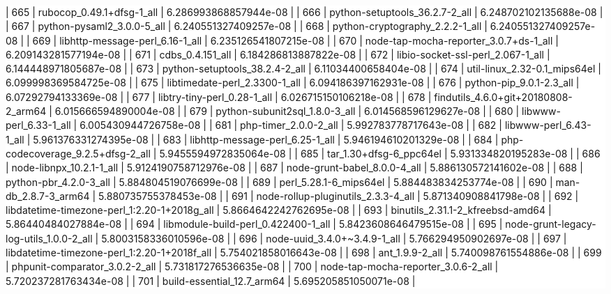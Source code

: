 | 665  |                   rubocop_0.49.1+dfsg-1_all                   | 6.286993868857944e-08  |
| 666  |                 python-setuptools_36.2.7-2_all                | 6.248702102135688e-08  |
| 667  |                   python-pysaml2_3.0.0-5_all                  | 6.240551327409257e-08  |
| 668  |                python-cryptography_2.2.2-1_all                | 6.240551327409257e-08  |
| 669  |                libhttp-message-perl_6.16-1_all                | 6.235126541807215e-08  |
| 670  |             node-tap-mocha-reporter_3.0.7+ds-1_all            | 6.209143281577194e-08  |
| 671  |                        cdbs_0.4.151_all                       | 6.184286813887822e-08  |
| 672  |               libio-socket-ssl-perl_2.067-1_all               | 6.144448971805687e-08  |
| 673  |                 python-setuptools_38.2.4-2_all                |  6.11034400658404e-08  |
| 674  |                  util-linux_2.32-0.1_mips64el                 | 6.099998369584725e-08  |
| 675  |                 libtimedate-perl_2.3300-1_all                 | 6.094186397162931e-08  |
| 676  |                    python-pip_9.0.1-2.3_all                   |  6.07292794133369e-08  |
| 677  |                  libtry-tiny-perl_0.28-1_all                  | 6.026715150106218e-08  |
| 678  |              findutils_4.6.0+git+20180808-2_arm64             | 6.015666594890004e-08  |
| 679  |                 python-subunit2sql_1.8.0-3_all                | 6.014568596129627e-08  |
| 680  |                     libwww-perl_6.33-1_all                    | 6.005430944726758e-08  |
| 681  |                     php-timer_2.0.0-2_all                     | 5.992783778717643e-08  |
| 682  |                     libwww-perl_6.43-1_all                    | 5.961376331274395e-08  |
| 683  |                libhttp-message-perl_6.25-1_all                | 5.946194610201329e-08  |
| 684  |               php-codecoverage_9.2.5+dfsg-2_all               | 5.9455594972835064e-08 |
| 685  |                    tar_1.30+dfsg-6_ppc64el                    | 5.931334820195283e-08  |
| 686  |                    node-libnpx_10.2.1-1_all                   | 5.9124190758712976e-08 |
| 687  |                  node-grunt-babel_8.0.0-4_all                 | 5.886130572141602e-08  |
| 688  |                     python-pbr_4.2.0-3_all                    | 5.884804519076699e-08  |
| 689  |                     perl_5.28.1-6_mips64el                    | 5.884483834253774e-08  |
| 690  |                      man-db_2.8.7-3_arm64                     | 5.880735755378453e-08  |
| 691  |              node-rollup-pluginutils_2.3.3-4_all              | 5.871340908841798e-08  |
| 692  |          libdatetime-timezone-perl_1:2.20-1+2018g_all         | 5.8664642242762695e-08 |
| 693  |                binutils_2.31.1-2_kfreebsd-amd64               |  5.86440484027884e-08  |
| 694  |              libmodule-build-perl_0.422400-1_all              | 5.8423608646479515e-08 |
| 695  |            node-grunt-legacy-log-utils_1.0.0-2_all            | 5.8003158336010596e-08 |
| 696  |                  node-uuid_3.4.0+~3.4.9-1_all                 | 5.766294950902697e-08  |
| 697  |          libdatetime-timezone-perl_1:2.20-1+2018f_all         | 5.754021858016643e-08  |
| 698  |                        ant_1.9.9-2_all                        | 5.740098761554886e-08  |
| 699  |                 phpunit-comparator_3.0.2-2_all                | 5.731817276536635e-08  |
| 700  |              node-tap-mocha-reporter_3.0.6-2_all              | 5.720237281763434e-08  |
| 701  |                   build-essential_12.7_arm64                  | 5.695205851050071e-08  |